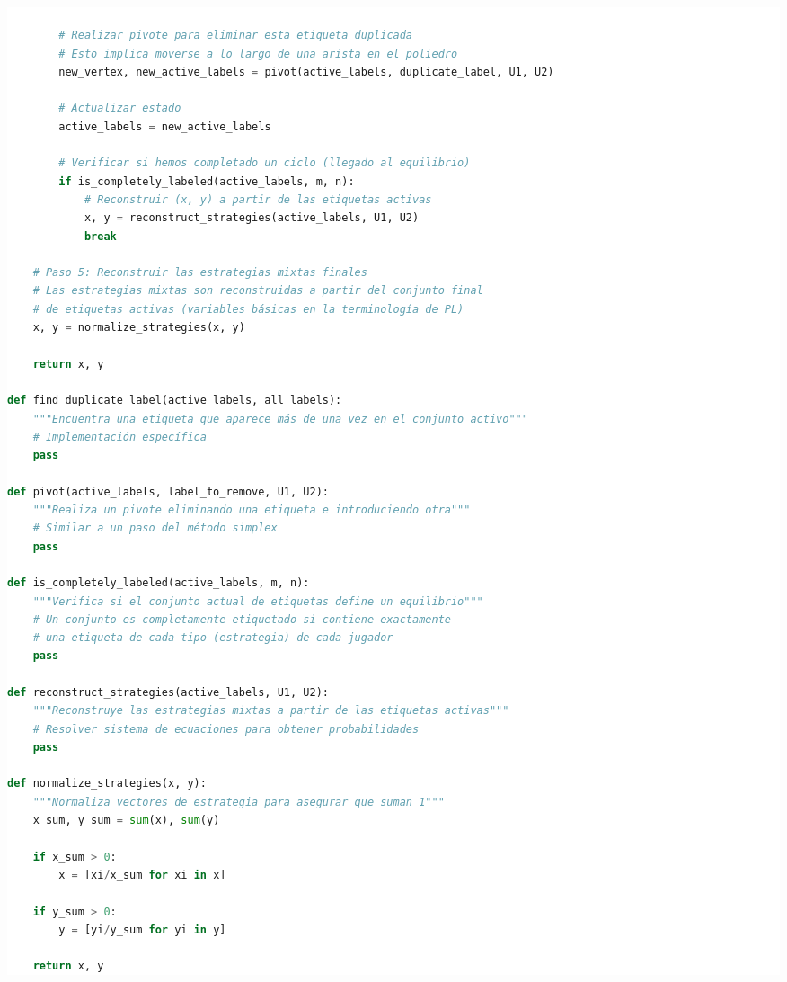 ```python
        
        # Realizar pivote para eliminar esta etiqueta duplicada
        # Esto implica moverse a lo largo de una arista en el poliedro
        new_vertex, new_active_labels = pivot(active_labels, duplicate_label, U1, U2)
        
        # Actualizar estado
        active_labels = new_active_labels
        
        # Verificar si hemos completado un ciclo (llegado al equilibrio)
        if is_completely_labeled(active_labels, m, n):
            # Reconstruir (x, y) a partir de las etiquetas activas
            x, y = reconstruct_strategies(active_labels, U1, U2)
            break
    
    # Paso 5: Reconstruir las estrategias mixtas finales
    # Las estrategias mixtas son reconstruidas a partir del conjunto final
    # de etiquetas activas (variables básicas en la terminología de PL)
    x, y = normalize_strategies(x, y)
    
    return x, y

def find_duplicate_label(active_labels, all_labels):
    """Encuentra una etiqueta que aparece más de una vez en el conjunto activo"""
    # Implementación específica
    pass

def pivot(active_labels, label_to_remove, U1, U2):
    """Realiza un pivote eliminando una etiqueta e introduciendo otra"""
    # Similar a un paso del método simplex
    pass

def is_completely_labeled(active_labels, m, n):
    """Verifica si el conjunto actual de etiquetas define un equilibrio"""
    # Un conjunto es completamente etiquetado si contiene exactamente
    # una etiqueta de cada tipo (estrategia) de cada jugador
    pass

def reconstruct_strategies(active_labels, U1, U2):
    """Reconstruye las estrategias mixtas a partir de las etiquetas activas"""
    # Resolver sistema de ecuaciones para obtener probabilidades
    pass

def normalize_strategies(x, y):
    """Normaliza vectores de estrategia para asegurar que suman 1"""
    x_sum, y_sum = sum(x), sum(y)
    
    if x_sum > 0:
        x = [xi/x_sum for xi in x]
    
    if y_sum > 0:
        y = [yi/y_sum for yi in y]
        
    return x, y
```
